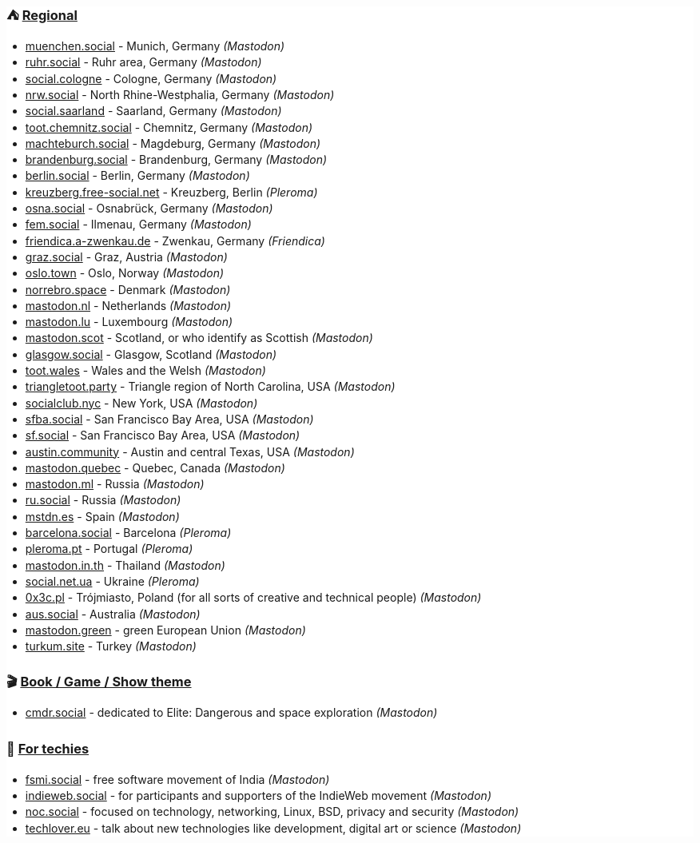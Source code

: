 ### ⛺ [Regional](#regional)
* [muenchen.social](https://muenchen.social) - Munich, Germany *(Mastodon)*
* [ruhr.social](https://ruhr.social) - Ruhr area, Germany *(Mastodon)*
* [social.cologne](https://social.cologne) - Cologne, Germany *(Mastodon)*
* [nrw.social](https://nrw.social) - North Rhine-Westphalia, Germany *(Mastodon)*
* [social.saarland](https://social.saarland) - Saarland, Germany *(Mastodon)*
* [toot.chemnitz.social](https://toot.chemnitz.social) - Chemnitz, Germany *(Mastodon)*
* [machteburch.social](https://machteburch.social) - Magdeburg, Germany *(Mastodon)*
* [brandenburg.social](https://brandenburg.social) - Brandenburg, Germany *(Mastodon)*
* [berlin.social](https://berlin.social) - Berlin, Germany *(Mastodon)*
* [kreuzberg.free-social.net](https://kreuzberg.free-social.net) - Kreuzberg, Berlin *(Pleroma)*
* [osna.social](https://osna.social) - Osnabrück, Germany *(Mastodon)*
* [fem.social](https://fem.social) - Ilmenau, Germany *(Mastodon)*
* [friendica.a-zwenkau.de](https://friendica.a-zwenkau.de) - Zwenkau, Germany *(Friendica)*
* [graz.social](https://graz.social) - Graz, Austria *(Mastodon)*
* [oslo.town](https://oslo.town) - Oslo, Norway *(Mastodon)*
* [norrebro.space](https://norrebro.space) - Denmark *(Mastodon)*
* [mastodon.nl](https:/mastodon.nl) - Netherlands *(Mastodon)*
* [mastodon.lu](https://mastodon.lu) - Luxembourg *(Mastodon)*
* [mastodon.scot](https://mastodon.scot) - Scotland, or who identify as Scottish *(Mastodon)*
* [glasgow.social](https://glasgow.social) - Glasgow, Scotland *(Mastodon)*
* [toot.wales](https://toot.wales) - Wales and the Welsh *(Mastodon)*
* [triangletoot.party](https://triangletoot.party) - Triangle region of North Carolina, USA *(Mastodon)*
* [socialclub.nyc](https://socialclub.nyc) - New York, USA *(Mastodon)*
* [sfba.social](https://sfba.social) - San Francisco Bay Area, USA *(Mastodon)*
* [sf.social](https://sf.social) - San Francisco Bay Area, USA *(Mastodon)*
* [austin.community](https://austin.community) - Austin and central Texas, USA *(Mastodon)*
* [mastodon.quebec](https://mastodon.quebec) - Quebec, Canada *(Mastodon)*
* [mastodon.ml](https://mastodon.ml) - Russia *(Mastodon)*
* [ru.social](https://ru.social) - Russia *(Mastodon)*
* [mstdn.es](https://mstdn.es) - Spain *(Mastodon)*
* [barcelona.social](https://barcelona.social) - Barcelona *(Pleroma)*
* [pleroma.pt](https:///pleroma.pt) - Portugal *(Pleroma)*
* [mastodon.in.th](mastodon.in.th) - Thailand *(Mastodon)*
* [social.net.ua](https://social.net.ua) - Ukraine *(Pleroma)*
* [0x3c.pl](https://0x3c.pl) - Trójmiasto, Poland (for all sorts of creative and technical people) *(Mastodon)*
* [aus.social](https://aus.social) - Australia *(Mastodon)*
* [mastodon.green](https://mastodon.green) - green European Union *(Mastodon)*
* [turkum.site](https://turkum.site) - Turkey *(Mastodon)*

### 🎬 [Book / Game / Show theme](#entertainment)
* [cmdr.social](https://cmdr.social) - dedicated to Elite: Dangerous and space exploration *(Mastodon)*

### 🐧 [For techies](#servers-for-techies)
* [fsmi.social](https://fsmi.social) - free software movement of India *(Mastodon)*
* [indieweb.social](https://indieweb.social) - for participants and supporters of the IndieWeb movement *(Mastodon)*
* [noc.social](https://noc.social) - focused on technology, networking, Linux, BSD, privacy and security *(Mastodon)*
* [techlover.eu](https://techlover.eu) - talk about new technologies like development, digital art or science *(Mastodon)*
